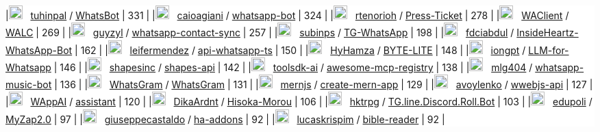 |<img class="avatar mr-2" src="https://avatars.githubusercontent.com/u/51857187?s=40&v=4" width="20" height="20" alt="">  &nbsp; [tuhinpal](https://github.com/tuhinpal) / [WhatsBot](https://github.com/tuhinpal/WhatsBot) | 331 |
|<img class="avatar mr-2" src="https://avatars.githubusercontent.com/u/56451511?s=40&v=4" width="20" height="20" alt="">  &nbsp; [caioagiani](https://github.com/caioagiani) / [whatsapp-bot](https://github.com/caioagiani/whatsapp-bot) | 324 |
|<img class="avatar mr-2" src="https://avatars.githubusercontent.com/u/49109977?s=40&v=4" width="20" height="20" alt="">  &nbsp; [rtenorioh](https://github.com/rtenorioh) / [Press-Ticket](https://github.com/rtenorioh/Press-Ticket) | 278 |
|<img class="avatar mr-2" src="https://avatars.githubusercontent.com/u/88599245?s=40&v=4" width="20" height="20" alt="">  &nbsp; [WAClient](https://github.com/WAClient) / [WALC](https://github.com/WAClient/WALC) | 269 |
|<img class="avatar mr-2" src="https://avatars.githubusercontent.com/u/3015856?s=40&v=4" width="20" height="20" alt="">  &nbsp; [guyzyl](https://github.com/guyzyl) / [whatsapp-contact-sync](https://github.com/guyzyl/whatsapp-contact-sync) | 257 |
|<img class="avatar mr-2" src="https://avatars.githubusercontent.com/u/64341611?s=40&v=4" width="20" height="20" alt="">  &nbsp; [subinps](https://github.com/subinps) / [TG-WhatsApp](https://github.com/subinps/TG-WhatsApp) | 198 |
|<img class="avatar mr-2" src="https://avatars.githubusercontent.com/u/31664438?s=40&v=4" width="20" height="20" alt="">  &nbsp; [fdciabdul](https://github.com/fdciabdul) / [InsideHeartz-WhatsApp-Bot](https://github.com/fdciabdul/InsideHeartz-WhatsApp-Bot) | 162 |
|<img class="avatar mr-2" src="https://avatars.githubusercontent.com/u/15802366?s=40&v=4" width="20" height="20" alt="">  &nbsp; [leifermendez](https://github.com/leifermendez) / [api-whatsapp-ts](https://github.com/leifermendez/api-whatsapp-ts) | 150 |
|<img class="avatar mr-2" src="https://avatars.githubusercontent.com/u/170397065?s=40&v=4" width="20" height="20" alt="">  &nbsp; [HyHamza](https://github.com/HyHamza) / [BYTE-LITE](https://github.com/HyHamza/BYTE-LITE) | 148 |
|<img class="avatar mr-2" src="https://avatars.githubusercontent.com/u/135581102?s=40&v=4" width="20" height="20" alt="">  &nbsp; [iongpt](https://github.com/iongpt) / [LLM-for-Whatsapp](https://github.com/iongpt/LLM-for-Whatsapp) | 146 |
|<img class="avatar mr-2" src="https://avatars.githubusercontent.com/u/78170090?s=40&v=4" width="20" height="20" alt="">  &nbsp; [shapesinc](https://github.com/shapesinc) / [shapes-api](https://github.com/shapesinc/shapes-api) | 142 |
|<img class="avatar mr-2" src="https://avatars.githubusercontent.com/u/203323528?s=40&v=4" width="20" height="20" alt="">  &nbsp; [toolsdk-ai](https://github.com/toolsdk-ai) / [awesome-mcp-registry](https://github.com/toolsdk-ai/awesome-mcp-registry) | 138 |
|<img class="avatar mr-2" src="https://avatars.githubusercontent.com/u/5060732?s=40&v=4" width="20" height="20" alt="">  &nbsp; [mlg404](https://github.com/mlg404) / [whatsapp-music-bot](https://github.com/mlg404/whatsapp-music-bot) | 136 |
|<img class="avatar mr-2" src="https://avatars.githubusercontent.com/u/83155242?s=40&v=4" width="20" height="20" alt="">  &nbsp; [WhatsGram](https://github.com/WhatsGram) / [WhatsGram](https://github.com/WhatsGram/WhatsGram) | 131 |
|<img class="avatar mr-2" src="https://avatars.githubusercontent.com/u/53111499?s=40&v=4" width="20" height="20" alt="">  &nbsp; [mernjs](https://github.com/mernjs) / [create-mern-app](https://github.com/mernjs/create-mern-app) | 129 |
|<img class="avatar mr-2" src="https://avatars.githubusercontent.com/u/5063149?s=40&v=4" width="20" height="20" alt="">  &nbsp; [avoylenko](https://github.com/avoylenko) / [wwebjs-api](https://github.com/avoylenko/wwebjs-api) | 127 |
|<img class="avatar mr-2" src="https://avatars.githubusercontent.com/u/148720739?s=40&v=4" width="20" height="20" alt="">  &nbsp; [WAppAI](https://github.com/WAppAI) / [assistant](https://github.com/WAppAI/assistant) | 120 |
|<img class="avatar mr-2" src="https://avatars.githubusercontent.com/u/88322331?s=40&v=4" width="20" height="20" alt="">  &nbsp; [DikaArdnt](https://github.com/DikaArdnt) / [Hisoka-Morou](https://github.com/DikaArdnt/Hisoka-Morou) | 106 |
|<img class="avatar mr-2" src="https://avatars.githubusercontent.com/u/48795428?s=40&v=4" width="20" height="20" alt="">  &nbsp; [hktrpg](https://github.com/hktrpg) / [TG.line.Discord.Roll.Bot](https://github.com/hktrpg/TG.line.Discord.Roll.Bot) | 103 |
|<img class="avatar mr-2" src="https://avatars.githubusercontent.com/u/30879448?s=40&v=4" width="20" height="20" alt="">  &nbsp; [edupoli](https://github.com/edupoli) / [MyZap2.0](https://github.com/edupoli/MyZap2.0) | 97 |
|<img class="avatar mr-2" src="https://avatars.githubusercontent.com/u/57662742?s=40&v=4" width="20" height="20" alt="">  &nbsp; [giuseppecastaldo](https://github.com/giuseppecastaldo) / [ha-addons](https://github.com/giuseppecastaldo/ha-addons) | 92 |
|<img class="avatar mr-2" src="https://avatars.githubusercontent.com/u/44415557?s=40&v=4" width="20" height="20" alt="">  &nbsp; [lucaskrispim](https://github.com/lucaskrispim) / [bible-reader](https://github.com/lucaskrispim/bible-reader) | 92 |
